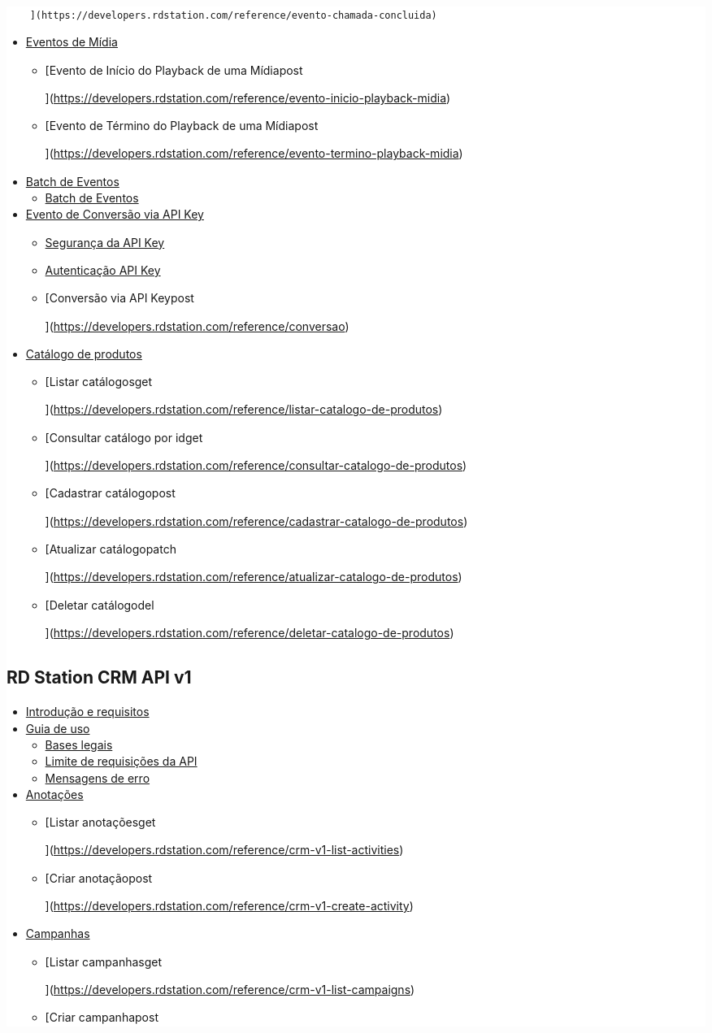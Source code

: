         ](https://developers.rdstation.com/reference/evento-chamada-concluida)
-   [Eventos de Mídia](https://developers.rdstation.com/reference/eventos-midia)
    -   [Evento de Início do Playback de uma Mídiapost
        
        ](https://developers.rdstation.com/reference/evento-inicio-playback-midia)
    -   [Evento de Término do Playback de uma Mídiapost
        
        ](https://developers.rdstation.com/reference/evento-termino-playback-midia)
-   [Batch de Eventos](https://developers.rdstation.com/reference/batch-eventos)
    -   [Batch de Eventos](https://developers.rdstation.com/reference/batch-eventos)
-   [Evento de Conversão via API Key](https://developers.rdstation.com/reference/evento-de-conversao-via-api-key)
    -   [Segurança da API Key](https://developers.rdstation.com/reference/seguranca)
    -   [Autenticação API Key](https://developers.rdstation.com/reference/autenticacao-api-key)
    -   [Conversão via API Keypost
        
        ](https://developers.rdstation.com/reference/conversao)
-   [Catálogo de produtos](https://developers.rdstation.com/reference/catalogo-de-produtos)
    -   [Listar catálogosget
        
        ](https://developers.rdstation.com/reference/listar-catalogo-de-produtos)
    -   [Consultar catálogo por idget
        
        ](https://developers.rdstation.com/reference/consultar-catalogo-de-produtos)
    -   [Cadastrar catálogopost
        
        ](https://developers.rdstation.com/reference/cadastrar-catalogo-de-produtos)
    -   [Atualizar catálogopatch
        
        ](https://developers.rdstation.com/reference/atualizar-catalogo-de-produtos)
    -   [Deletar catálogodel
        
        ](https://developers.rdstation.com/reference/deletar-catalogo-de-produtos)

## RD Station CRM API v1

-   [Introdução e requisitos](https://developers.rdstation.com/reference/crm-v1-introducao-e-requisitos)
-   [Guia de uso](https://developers.rdstation.com/reference/crm-v1-bases-legais)
    -   [Bases legais](https://developers.rdstation.com/reference/crm-v1-bases-legais)
    -   [Limite de requisições da API](https://developers.rdstation.com/reference/crm-v1-limite-de-requisicoes-da-api)
    -   [Mensagens de erro](https://developers.rdstation.com/reference/crm-v1-mensagens-de-erro)
-   [Anotações](https://developers.rdstation.com/reference/crm-v1-activities)
    -   [Listar anotaçõesget
        
        ](https://developers.rdstation.com/reference/crm-v1-list-activities)
    -   [Criar anotaçãopost
        
        ](https://developers.rdstation.com/reference/crm-v1-create-activity)
-   [Campanhas](https://developers.rdstation.com/reference/crm-v1-campaigns)
    -   [Listar campanhasget
        
        ](https://developers.rdstation.com/reference/crm-v1-list-campaigns)
    -   [Criar campanhapost
        